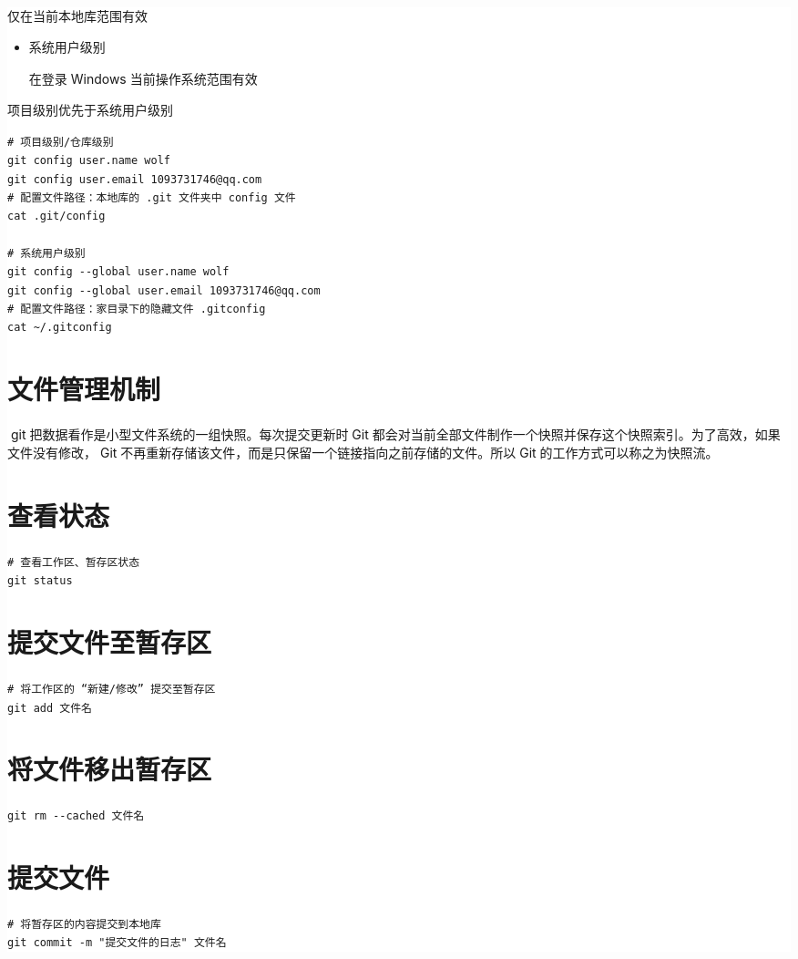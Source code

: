   仅在当前本地库范围有效

* 系统用户级别

  在登录 Windows 当前操作系统范围有效

项目级别优先于系统用户级别

```shell
# 项目级别/仓库级别
git config user.name wolf
git config user.email 1093731746@qq.com
# 配置文件路径：本地库的 .git 文件夹中 config 文件
cat .git/config

# 系统用户级别
git config --global user.name wolf
git config --global user.email 1093731746@qq.com
# 配置文件路径：家目录下的隐藏文件 .gitconfig
cat ~/.gitconfig
```

# 文件管理机制

​		git 把数据看作是小型文件系统的一组快照。每次提交更新时 Git 都会对当前全部文件制作一个快照并保存这个快照索引。为了高效，如果文件没有修改， Git 不再重新存储该文件，而是只保留一个链接指向之前存储的文件。所以 Git 的工作方式可以称之为快照流。

# 查看状态

```shell
# 查看工作区、暂存区状态
git status
```

# 提交文件至暂存区

```shell
# 将工作区的 “新建/修改” 提交至暂存区
git add 文件名
```

# 将文件移出暂存区

```shell
git rm --cached 文件名
```

# 提交文件

```shell
# 将暂存区的内容提交到本地库
git commit -m "提交文件的日志" 文件名
```
